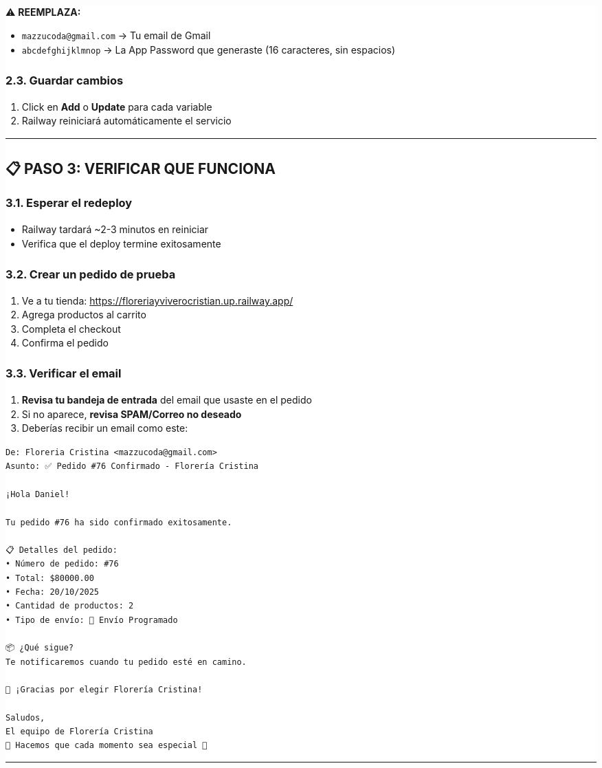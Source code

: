 ⚠️ **REEMPLAZA:**
- `mazzucoda@gmail.com` → Tu email de Gmail
- `abcdefghijklmnop` → La App Password que generaste (16 caracteres, sin espacios)

### **2.3. Guardar cambios**
1. Click en **Add** o **Update** para cada variable
2. Railway reiniciará automáticamente el servicio

---

## 📋 PASO 3: VERIFICAR QUE FUNCIONA

### **3.1. Esperar el redeploy**
- Railway tardará ~2-3 minutos en reiniciar
- Verifica que el deploy termine exitosamente

### **3.2. Crear un pedido de prueba**
1. Ve a tu tienda: https://floreriayviverocristian.up.railway.app/
2. Agrega productos al carrito
3. Completa el checkout
4. Confirma el pedido

### **3.3. Verificar el email**
1. **Revisa tu bandeja de entrada** del email que usaste en el pedido
2. Si no aparece, **revisa SPAM/Correo no deseado**
3. Deberías recibir un email como este:

```
De: Floreria Cristina <mazzucoda@gmail.com>
Asunto: ✅ Pedido #76 Confirmado - Florería Cristina

¡Hola Daniel!

Tu pedido #76 ha sido confirmado exitosamente.

📋 Detalles del pedido:
• Número de pedido: #76
• Total: $80000.00
• Fecha: 20/10/2025
• Cantidad de productos: 2
• Tipo de envío: 📅 Envío Programado

📦 ¿Qué sigue?
Te notificaremos cuando tu pedido esté en camino.

💐 ¡Gracias por elegir Florería Cristina!

Saludos,
El equipo de Florería Cristina
🌸 Hacemos que cada momento sea especial 🌸
```

---